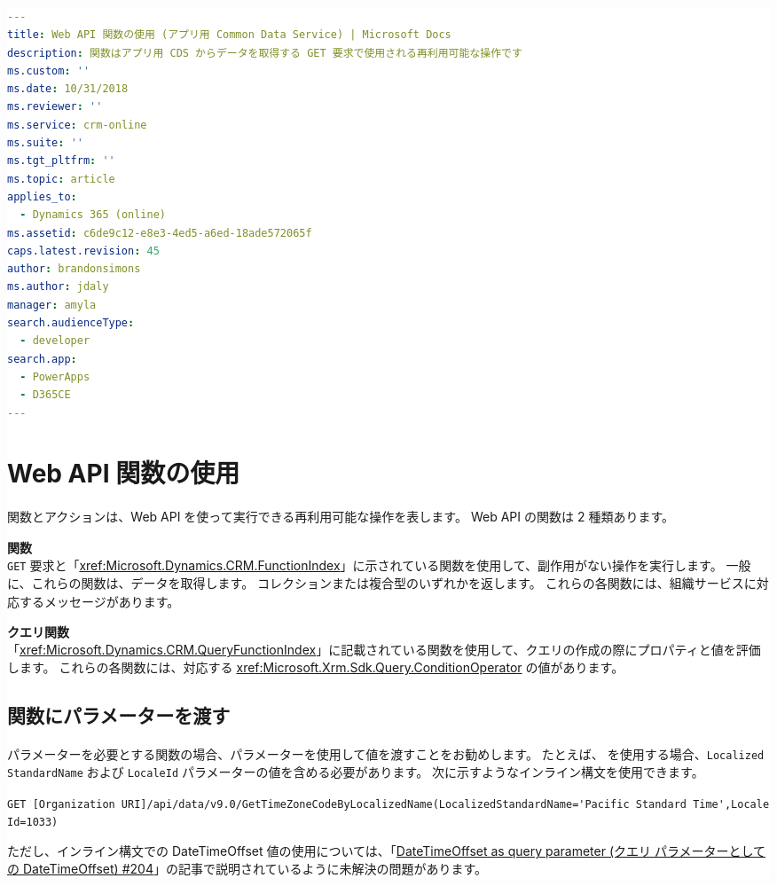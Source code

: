 ```yaml
---
title: Web API 関数の使用 (アプリ用 Common Data Service) | Microsoft Docs
description: 関数はアプリ用 CDS からデータを取得する GET 要求で使用される再利用可能な操作です
ms.custom: ''
ms.date: 10/31/2018
ms.reviewer: ''
ms.service: crm-online
ms.suite: ''
ms.tgt_pltfrm: ''
ms.topic: article
applies_to:
  - Dynamics 365 (online)
ms.assetid: c6de9c12-e8e3-4ed5-a6ed-18ade572065f
caps.latest.revision: 45
author: brandonsimons
ms.author: jdaly
manager: amyla
search.audienceType:
  - developer
search.app:
  - PowerApps
  - D365CE
---
```

# <a name="use-web-api-functions"></a>Web API 関数の使用

関数とアクションは、Web API を使って実行できる再利用可能な操作を表します。 Web API の関数は 2 種類あります。  
  
**関数**  
`GET` 要求と「<xref:Microsoft.Dynamics.CRM.FunctionIndex>」に示されている関数を使用して、副作用がない操作を実行します。 一般に、これらの関数は、データを取得します。 コレクションまたは複合型のいずれかを返します。 これらの各関数には、組織サービスに対応するメッセージがあります。  
  
**クエリ関数**  
「<xref:Microsoft.Dynamics.CRM.QueryFunctionIndex>」に記載されている関数を使用して、クエリの作成の際にプロパティと値を評価します。 これらの各関数には、対応する <xref:Microsoft.Xrm.Sdk.Query.ConditionOperator> の値があります。  
  
<a name="bkmk_passParametersToFunctions"></a>

## <a name="passing-parameters-to-a-function"></a>関数にパラメーターを渡す
  
パラメーターを必要とする関数の場合、パラメーターを使用して値を渡すことをお勧めします。 たとえば、<xref href="Microsoft.Dynamics.CRM.GetTimeZoneCodeByLocalizedName?text=GetTimeZoneCodeByLocalizedName Function" /> を使用する場合、`LocalizedStandardName` および `LocaleId` パラメーターの値を含める必要があります。 次に示すようなインライン構文を使用できます。  
  
```http
GET [Organization URI]/api/data/v9.0/GetTimeZoneCodeByLocalizedName(LocalizedStandardName='Pacific Standard Time',LocaleId=1033)  
```  
  
ただし、インライン構文での DateTimeOffset 値の使用については、「[DateTimeOffset as query parameter (クエリ パラメーターとしての DateTimeOffset) #204](https://github.com/OData/WebApi/issues/204)」の記事で説明されているように未解決の問題があります。  
  